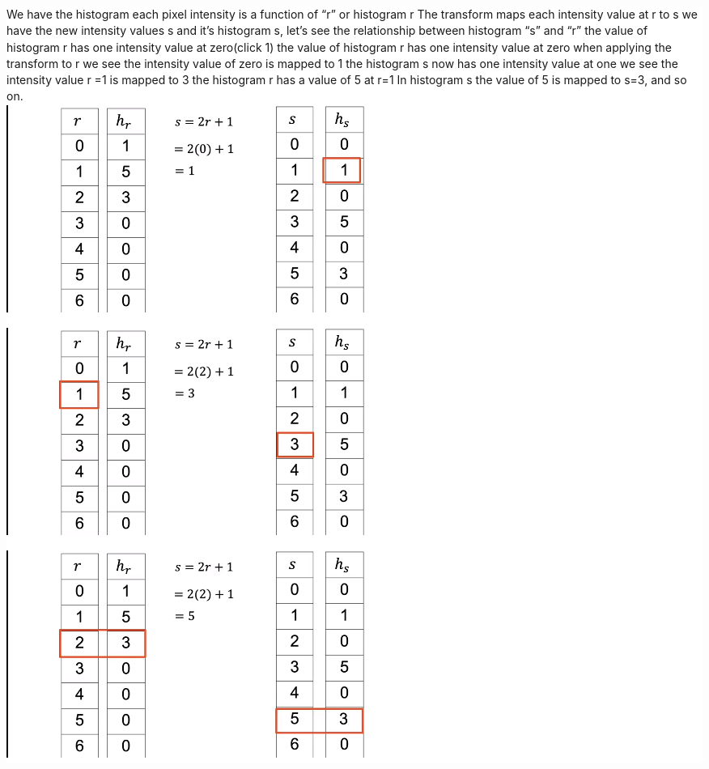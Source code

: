 
We have the histogram each pixel intensity is a function of “r” or histogram r The transform maps each intensity value at r to s we have the new intensity values s and it’s histogram s, let’s see the relationship between histogram “s” and “r” the value of histogram r has one intensity value at zero(click 1) the value of histogram r has one intensity value at zero when applying the transform to r we see the intensity value of zero is mapped to 1 the histogram s now has one intensity value at one we see the intensity value r =1 is mapped to 3 the histogram r has a value of 5 at r=1 In histogram s the value of 5 is mapped to s=3, and so on.  
![Images/Image_Processing_With_OpenCV_and_Pillow/pixel_transformations_11.png](Images/Image_Processing_With_OpenCV_and_Pillow/pixel_transformations_11.png)

![Images/Image_Processing_With_OpenCV_and_Pillow/pixel_transformations_12.png](Images/Image_Processing_With_OpenCV_and_Pillow/pixel_transformations_12.png)

![Images/Image_Processing_With_OpenCV_and_Pillow/pixel_transformations_13.png](Images/Image_Processing_With_OpenCV_and_Pillow/pixel_transformations_13.png)
